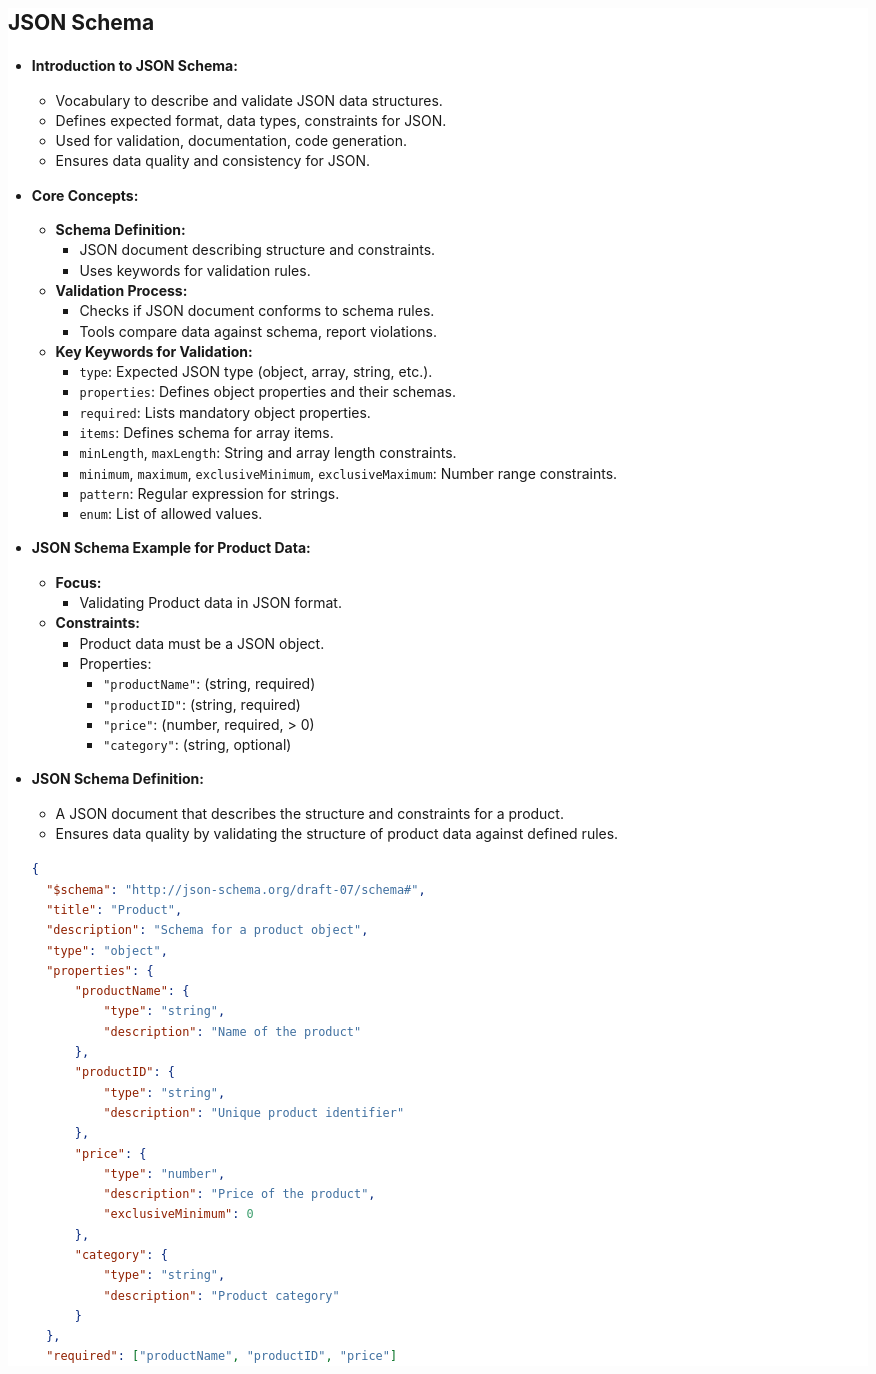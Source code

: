 ## JSON Schema

- **Introduction to JSON Schema:**
  - Vocabulary to describe and validate JSON data structures.
  - Defines expected format, data types, constraints for JSON.
  - Used for validation, documentation, code generation.
  - Ensures data quality and consistency for JSON.
- **Core Concepts:**
  - **Schema Definition:**
    - JSON document describing structure and constraints.
    - Uses keywords for validation rules.
  - **Validation Process:**
    - Checks if JSON document conforms to schema rules.
    - Tools compare data against schema, report violations.
  - **Key Keywords for Validation:**
    - `type`: Expected JSON type (object, array, string, etc.).
    - `properties`: Defines object properties and their schemas.
    - `required`: Lists mandatory object properties.
    - `items`: Defines schema for array items.
    - `minLength`, `maxLength`: String and array length constraints.
    - `minimum`, `maximum`, `exclusiveMinimum`, `exclusiveMaximum`: Number range constraints.
    - `pattern`: Regular expression for strings.
    - `enum`: List of allowed values.
- **JSON Schema Example for Product Data:**
  - **Focus:**
    - Validating Product data in JSON format.
  - **Constraints:**
    - Product data must be a JSON object.
    - Properties:
      - `"productName"`: (string, required)
      - `"productID"`: (string, required)
      - `"price"`: (number, required, > 0)
      - `"category"`: (string, optional)
- **JSON Schema Definition:**

  - A JSON document that describes the structure and constraints for a product.
  - Ensures data quality by validating the structure of product data against defined rules.

  ```json
  {
  	"$schema": "http://json-schema.org/draft-07/schema#",
  	"title": "Product",
  	"description": "Schema for a product object",
  	"type": "object",
  	"properties": {
  		"productName": {
  			"type": "string",
  			"description": "Name of the product"
  		},
  		"productID": {
  			"type": "string",
  			"description": "Unique product identifier"
  		},
  		"price": {
  			"type": "number",
  			"description": "Price of the product",
  			"exclusiveMinimum": 0
  		},
  		"category": {
  			"type": "string",
  			"description": "Product category"
  		}
  	},
  	"required": ["productName", "productID", "price"]
  ```